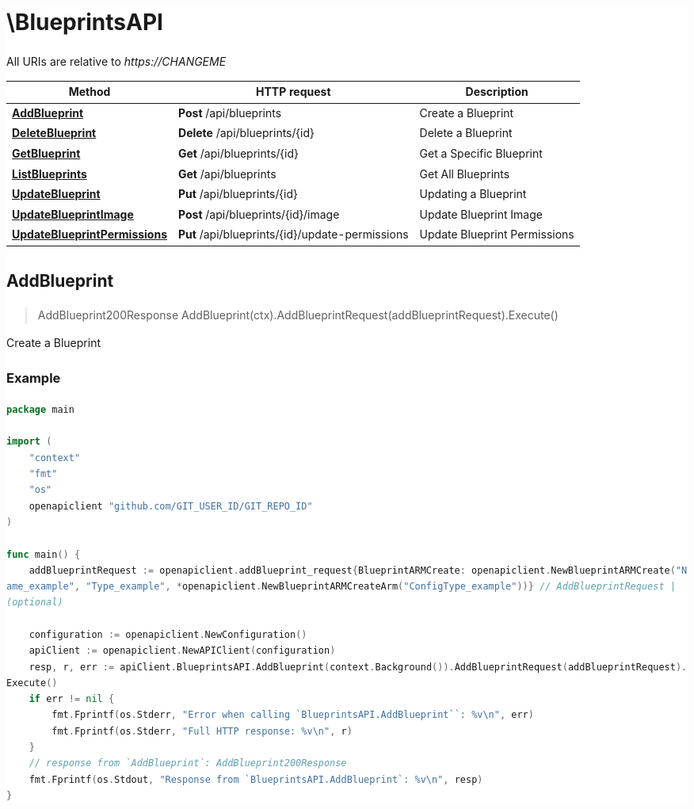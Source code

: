 # \BlueprintsAPI

All URIs are relative to *https://CHANGEME*

Method | HTTP request | Description
------------- | ------------- | -------------
[**AddBlueprint**](BlueprintsAPI.md#AddBlueprint) | **Post** /api/blueprints | Create a Blueprint
[**DeleteBlueprint**](BlueprintsAPI.md#DeleteBlueprint) | **Delete** /api/blueprints/{id} | Delete a Blueprint
[**GetBlueprint**](BlueprintsAPI.md#GetBlueprint) | **Get** /api/blueprints/{id} | Get a Specific Blueprint
[**ListBlueprints**](BlueprintsAPI.md#ListBlueprints) | **Get** /api/blueprints | Get All Blueprints
[**UpdateBlueprint**](BlueprintsAPI.md#UpdateBlueprint) | **Put** /api/blueprints/{id} | Updating a Blueprint
[**UpdateBlueprintImage**](BlueprintsAPI.md#UpdateBlueprintImage) | **Post** /api/blueprints/{id}/image | Update Blueprint Image
[**UpdateBlueprintPermissions**](BlueprintsAPI.md#UpdateBlueprintPermissions) | **Put** /api/blueprints/{id}/update-permissions | Update Blueprint Permissions



## AddBlueprint

> AddBlueprint200Response AddBlueprint(ctx).AddBlueprintRequest(addBlueprintRequest).Execute()

Create a Blueprint



### Example

```go
package main

import (
    "context"
    "fmt"
    "os"
    openapiclient "github.com/GIT_USER_ID/GIT_REPO_ID"
)

func main() {
    addBlueprintRequest := openapiclient.addBlueprint_request{BlueprintARMCreate: openapiclient.NewBlueprintARMCreate("Name_example", "Type_example", *openapiclient.NewBlueprintARMCreateArm("ConfigType_example"))} // AddBlueprintRequest |  (optional)

    configuration := openapiclient.NewConfiguration()
    apiClient := openapiclient.NewAPIClient(configuration)
    resp, r, err := apiClient.BlueprintsAPI.AddBlueprint(context.Background()).AddBlueprintRequest(addBlueprintRequest).Execute()
    if err != nil {
        fmt.Fprintf(os.Stderr, "Error when calling `BlueprintsAPI.AddBlueprint``: %v\n", err)
        fmt.Fprintf(os.Stderr, "Full HTTP response: %v\n", r)
    }
    // response from `AddBlueprint`: AddBlueprint200Response
    fmt.Fprintf(os.Stdout, "Response from `BlueprintsAPI.AddBlueprint`: %v\n", resp)
}
```
